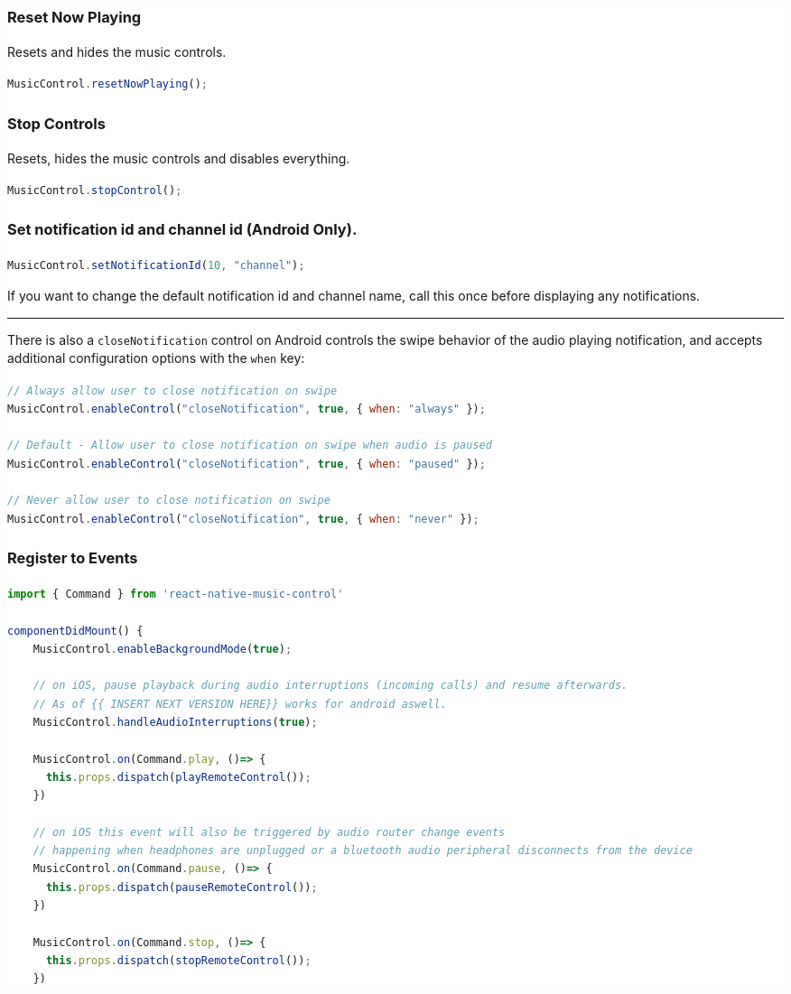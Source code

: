 ### Reset Now Playing

Resets and hides the music controls.

```javascript
MusicControl.resetNowPlaying();
```

### Stop Controls

Resets, hides the music controls and disables everything.

```javascript
MusicControl.stopControl();
```

### Set notification id and channel id (Android Only).

```javascript
MusicControl.setNotificationId(10, "channel");
```

If you want to change the default notification id and channel name, call this once before displaying any notifications.

---

There is also a `closeNotification` control on Android controls the swipe behavior of the audio playing notification, and accepts additional configuration options with the `when` key:

```javascript
// Always allow user to close notification on swipe
MusicControl.enableControl("closeNotification", true, { when: "always" });

// Default - Allow user to close notification on swipe when audio is paused
MusicControl.enableControl("closeNotification", true, { when: "paused" });

// Never allow user to close notification on swipe
MusicControl.enableControl("closeNotification", true, { when: "never" });
```

### Register to Events

```javascript
import { Command } from 'react-native-music-control'

componentDidMount() {
    MusicControl.enableBackgroundMode(true);

    // on iOS, pause playback during audio interruptions (incoming calls) and resume afterwards.
    // As of {{ INSERT NEXT VERSION HERE}} works for android aswell.
    MusicControl.handleAudioInterruptions(true);

    MusicControl.on(Command.play, ()=> {
      this.props.dispatch(playRemoteControl());
    })

    // on iOS this event will also be triggered by audio router change events
    // happening when headphones are unplugged or a bluetooth audio peripheral disconnects from the device
    MusicControl.on(Command.pause, ()=> {
      this.props.dispatch(pauseRemoteControl());
    })

    MusicControl.on(Command.stop, ()=> {
      this.props.dispatch(stopRemoteControl());
    })

```